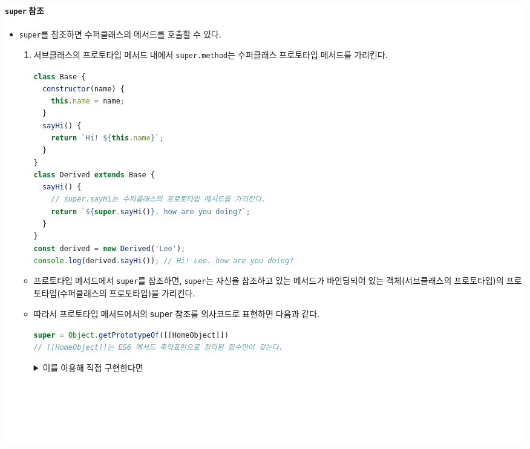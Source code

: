 #### `super` 참조

- `super`를 참조하면 수퍼클래스의 메서드를 호출할 수 있다.

  1. 서브클래스의 프로토타입 메서드 내에서 `super.method`는 수퍼클래스 프로토타입 메서드를 가리킨다.
     ```js
     class Base {
       constructor(name) {
         this.name = name;
       }
       sayHi() {
         return `Hi! ${this.name}`;
       }
     }
     class Derived extends Base {
       sayHi() {
         // super.sayHi는 수퍼클래스의 프로토타입 메서드를 가리킨다.
         return `${super.sayHi()}. how are you doing?`;
       }
     }
     const derived = new Derived('Lee');
     console.log(derived.sayHi()); // Hi! Lee. how are you doing?
     ```

  - 프로토타입 메서드에서 `super`를 참조하면, `super`는 자신을 참조하고 있는 메서드가 바인딩되어 있는 객체(서브클래스의 프로토타입)의 프로토타입(수퍼클래스의 프로토타입)을 가리킨다.
  - 따라서 프로토타입 메서드에서의 super 참조를 의사코드로 표현하면 다음과 같다.

    ```js
    super = Object.getPrototypeOf([[HomeObject]])
    // [[HomeObject]]는 ES6 메서드 축약표현으로 정의된 함수만이 갖는다.
    ```

    <details>
      <summary>이를 이용해 직접 구현한다면</summary>
      <code class="language-javascript">

        // 수퍼클래스
        class Base {
          constructor(name) {
            this.name = name;
          }

          sayHi() {
            return `Hi! ${this.name}`;
          }
        }

        class Derived extends Base {
          sayHi() {
            // __super는 Base.prototype을 가리킨다.
            const __super = Object.getPrototypeOf(Derived.prototype);
            return `${__super.sayHi.call(this)} how are you doing?`;
          }
        }
        // 이때 call 메서드를 사용해 this를 전달해야 한다.
        // name 프로퍼티는 인스턴스에 존재하기 때문에 this가 인스턴스를 가리켜야하기 때문이다.
